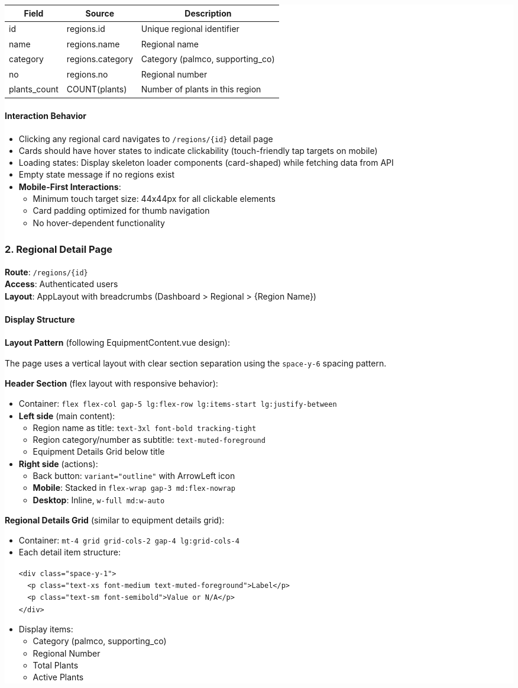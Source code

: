 | Field | Source | Description |
|-------|--------|-------------|
| id | regions.id | Unique regional identifier |
| name | regions.name | Regional name |
| category | regions.category | Category (palmco, supporting_co) |
| no | regions.no | Regional number |
| plants_count | COUNT(plants) | Number of plants in this region |

#### Interaction Behavior

- Clicking any regional card navigates to `/regions/{id}` detail page
- Cards should have hover states to indicate clickability (touch-friendly tap targets on mobile)
- Loading states: Display skeleton loader components (card-shaped) while fetching data from API
- Empty state message if no regions exist
- **Mobile-First Interactions**:
  - Minimum touch target size: 44x44px for all clickable elements
  - Card padding optimized for thumb navigation
  - No hover-dependent functionality

### 2. Regional Detail Page

**Route**: `/regions/{id}`  
**Access**: Authenticated users  
**Layout**: AppLayout with breadcrumbs (Dashboard > Regional > {Region Name})

#### Display Structure

**Layout Pattern** (following EquipmentContent.vue design):

The page uses a vertical layout with clear section separation using the `space-y-6` spacing pattern.

**Header Section** (flex layout with responsive behavior):
- Container: `flex flex-col gap-5 lg:flex-row lg:items-start lg:justify-between`
- **Left side** (main content):
  - Region name as title: `text-3xl font-bold tracking-tight`
  - Region category/number as subtitle: `text-muted-foreground`
  - Equipment Details Grid below title
- **Right side** (actions):
  - Back button: `variant="outline"` with ArrowLeft icon
  - **Mobile**: Stacked in `flex-wrap gap-3 md:flex-nowrap`
  - **Desktop**: Inline, `w-full md:w-auto`

**Regional Details Grid** (similar to equipment details grid):
- Container: `mt-4 grid grid-cols-2 gap-4 lg:grid-cols-4`
- Each detail item structure:
  ```
  <div class="space-y-1">
    <p class="text-xs font-medium text-muted-foreground">Label</p>
    <p class="text-sm font-semibold">Value or N/A</p>
  </div>
  ```
- Display items:
  - Category (palmco, supporting_co)
  - Regional Number
  - Total Plants
  - Active Plants
